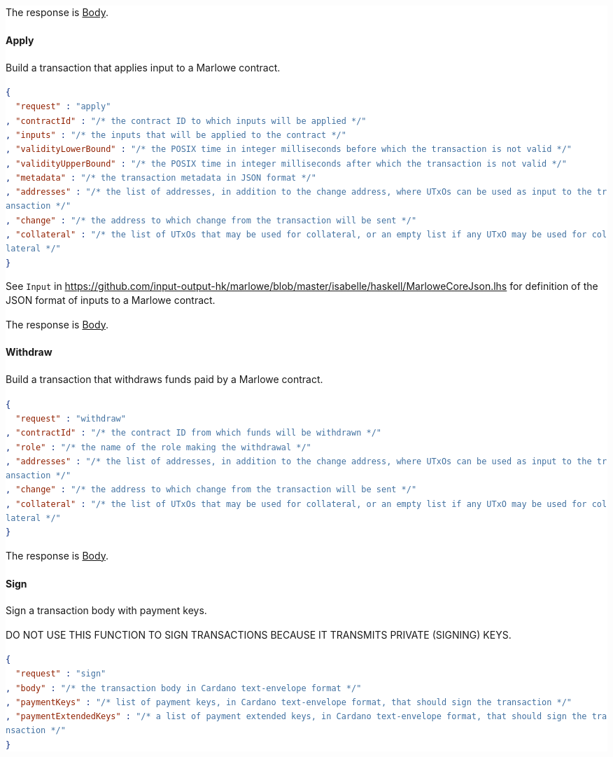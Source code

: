 The response is [Body](#body).


#### Apply

Build a transaction that applies input to a Marlowe contract.

```json
{
  "request" : "apply"
, "contractId" : "/* the contract ID to which inputs will be applied */"
, "inputs" : "/* the inputs that will be applied to the contract */"
, "validityLowerBound" : "/* the POSIX time in integer milliseconds before which the transaction is not valid */"
, "validityUpperBound" : "/* the POSIX time in integer milliseconds after which the transaction is not valid */"
, "metadata" : "/* the transaction metadata in JSON format */"
, "addresses" : "/* the list of addresses, in addition to the change address, where UTxOs can be used as input to the transaction */"
, "change" : "/* the address to which change from the transaction will be sent */"
, "collateral" : "/* the list of UTxOs that may be used for collateral, or an empty list if any UTxO may be used for collateral */"
}
```

See `Input` in https://github.com/input-output-hk/marlowe/blob/master/isabelle/haskell/MarloweCoreJson.lhs for definition of the JSON format of inputs to a Marlowe contract.

The response is [Body](#body).


#### Withdraw

Build a transaction that withdraws funds paid by a Marlowe contract.

```json
{
  "request" : "withdraw"
, "contractId" : "/* the contract ID from which funds will be withdrawn */"
, "role" : "/* the name of the role making the withdrawal */"
, "addresses" : "/* the list of addresses, in addition to the change address, where UTxOs can be used as input to the transaction */"
, "change" : "/* the address to which change from the transaction will be sent */"
, "collateral" : "/* the list of UTxOs that may be used for collateral, or an empty list if any UTxO may be used for collateral */"
}
```

The response is [Body](#body).


#### Sign

Sign a transaction body with payment keys.

DO NOT USE THIS FUNCTION TO SIGN TRANSACTIONS BECAUSE IT TRANSMITS PRIVATE (SIGNING) KEYS.

```json
{
  "request" : "sign"
, "body" : "/* the transaction body in Cardano text-envelope format */"
, "paymentKeys" : "/* list of payment keys, in Cardano text-envelope format, that should sign the transaction */"
, "paymentExtendedKeys" : "/* a list of payment extended keys, in Cardano text-envelope format, that should sign the transaction */"
}
```
